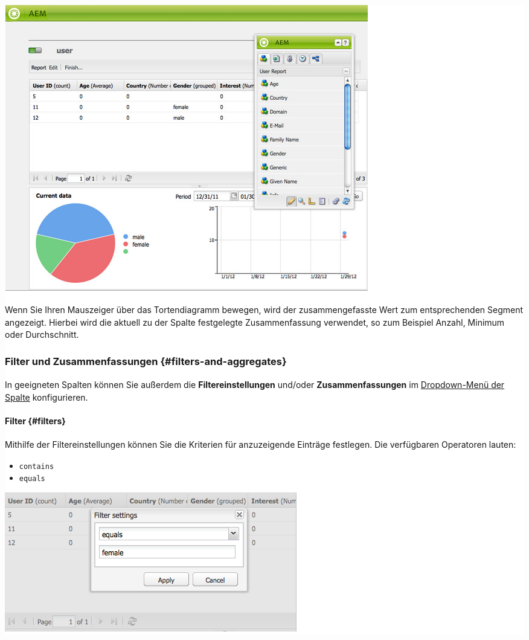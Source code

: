 ![reportuser](assets/reportuser.png)

Wenn Sie Ihren Mauszeiger über das Tortendiagramm bewegen, wird der zusammengefasste Wert zum entsprechenden Segment angezeigt. Hierbei wird die aktuell zu der Spalte festgelegte Zusammenfassung verwendet, so zum Beispiel Anzahl, Minimum oder Durchschnitt.

### Filter und Zusammenfassungen {#filters-and-aggregates}

In geeigneten Spalten können Sie außerdem die **Filtereinstellungen** und/oder **Zusammenfassungen** im [Dropdown-Menü der Spalte](#column-drop-down-menu) konfigurieren.

#### Filter  {#filters}

Mithilfe der Filtereinstellungen können Sie die Kriterien für anzuzeigende Einträge festlegen. Die verfügbaren Operatoren lauten:

* `contains`
* `equals`

![reportfilter](assets/reportfilter.png)
